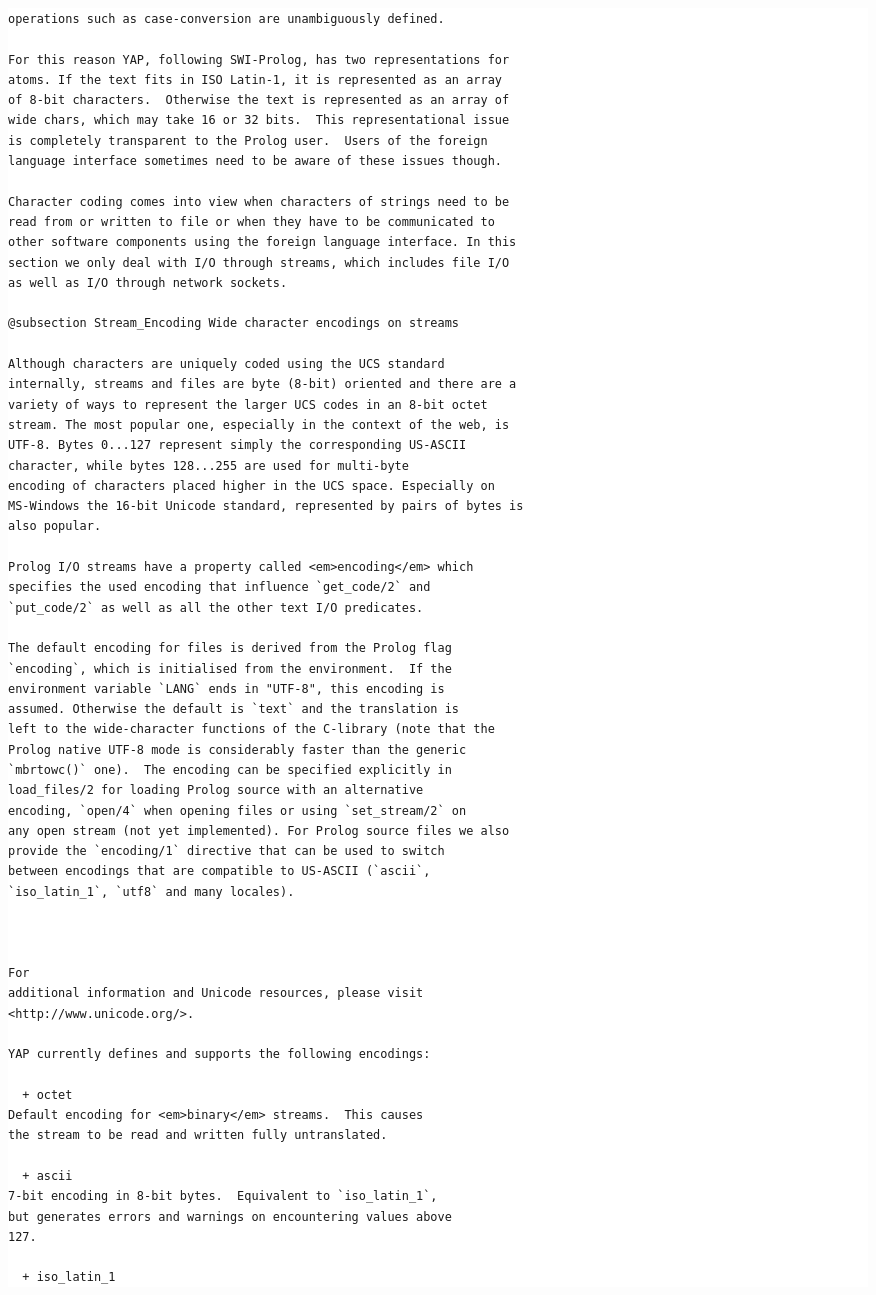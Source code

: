 ```. Last, one can use escape sequences to include the characters
operations such as case-conversion are unambiguously defined.

For this reason YAP, following SWI-Prolog, has two representations for
atoms. If the text fits in ISO Latin-1, it is represented as an array
of 8-bit characters.  Otherwise the text is represented as an array of
wide chars, which may take 16 or 32 bits.  This representational issue
is completely transparent to the Prolog user.  Users of the foreign
language interface sometimes need to be aware of these issues though.

Character coding comes into view when characters of strings need to be
read from or written to file or when they have to be communicated to
other software components using the foreign language interface. In this
section we only deal with I/O through streams, which includes file I/O
as well as I/O through network sockets.

@subsection Stream_Encoding Wide character encodings on streams

Although characters are uniquely coded using the UCS standard
internally, streams and files are byte (8-bit) oriented and there are a
variety of ways to represent the larger UCS codes in an 8-bit octet
stream. The most popular one, especially in the context of the web, is
UTF-8. Bytes 0...127 represent simply the corresponding US-ASCII
character, while bytes 128...255 are used for multi-byte
encoding of characters placed higher in the UCS space. Especially on
MS-Windows the 16-bit Unicode standard, represented by pairs of bytes is
also popular.

Prolog I/O streams have a property called <em>encoding</em> which
specifies the used encoding that influence `get_code/2` and
`put_code/2` as well as all the other text I/O predicates.

The default encoding for files is derived from the Prolog flag
`encoding`, which is initialised from the environment.  If the
environment variable `LANG` ends in "UTF-8", this encoding is
assumed. Otherwise the default is `text` and the translation is
left to the wide-character functions of the C-library (note that the
Prolog native UTF-8 mode is considerably faster than the generic
`mbrtowc()` one).  The encoding can be specified explicitly in
load_files/2 for loading Prolog source with an alternative
encoding, `open/4` when opening files or using `set_stream/2` on
any open stream (not yet implemented). For Prolog source files we also
provide the `encoding/1` directive that can be used to switch
between encodings that are compatible to US-ASCII (`ascii`,
`iso_latin_1`, `utf8` and many locales).  



For
additional information and Unicode resources, please visit
<http://www.unicode.org/>.

YAP currently defines and supports the following encodings:

  + octet
Default encoding for <em>binary</em> streams.  This causes
the stream to be read and written fully untranslated.

  + ascii
7-bit encoding in 8-bit bytes.  Equivalent to `iso_latin_1`,
but generates errors and warnings on encountering values above
127.

  + iso_latin_1
```